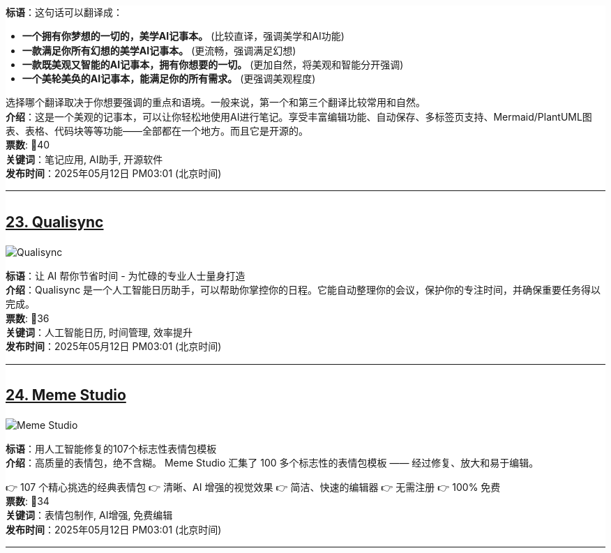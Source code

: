 **标语**：这句话可以翻译成：

*   **一个拥有你梦想的一切的，美学AI记事本。** (比较直译，强调美学和AI功能)
*   **一款满足你所有幻想的美学AI记事本。** (更流畅，强调满足幻想)
*   **一款既美观又智能的AI记事本，拥有你想要的一切。** (更加自然，将美观和智能分开强调)
*   **一个美轮美奂的AI记事本，能满足你的所有需求。** (更强调美观程度)

选择哪个翻译取决于你想要强调的重点和语境。一般来说，第一个和第三个翻译比较常用和自然。  
**介绍**：这是一个美观的记事本，可以让你轻松地使用AI进行笔记。享受丰富编辑功能、自动保存、多标签页支持、Mermaid/PlantUML图表、表格、代码块等等功能——全部都在一个地方。而且它是开源的。  
**票数**: 🔺40  
**关键词**：笔记应用, AI助手, 开源软件  
**发布时间**：2025年05月12日 PM03:01 (北京时间)  

---

## [23. Qualisync](https://www.producthunt.com/posts/qualisync?utm_campaign=producthunt-api&utm_medium=api-v2&utm_source=Application%3A+DailyHunter+%28ID%3A+140760%29)  
![Qualisync](https://ph-files.imgix.net/9843d062-e932-438f-a8a0-9dd46cac8d86.png?auto=format&fit=crop&frame=1&h=512&w=1024)  

**标语**：让 AI 帮你节省时间 - 为忙碌的专业人士量身打造  
**介绍**：Qualisync 是一个人工智能日历助手，可以帮助你掌控你的日程。它能自动整理你的会议，保护你的专注时间，并确保重要任务得以完成。  
**票数**: 🔺36  
**关键词**：人工智能日历, 时间管理, 效率提升  
**发布时间**：2025年05月12日 PM03:01 (北京时间)  

---

## [24. Meme Studio](https://www.producthunt.com/posts/meme-studio?utm_campaign=producthunt-api&utm_medium=api-v2&utm_source=Application%3A+DailyHunter+%28ID%3A+140760%29)  
![Meme Studio](https://ph-files.imgix.net/0ff7e8e8-25a6-4f3e-92a0-57313452b20f.png?auto=format&fit=crop&frame=1&h=512&w=1024)  

**标语**：用人工智能修复的107个标志性表情包模板  
**介绍**：高质量的表情包，绝不含糊。 Meme Studio 汇集了 100 多个标志性的表情包模板 —— 经过修复、放大和易于编辑。

👉 107 个精心挑选的经典表情包
👉 清晰、AI 增强的视觉效果
👉 简洁、快速的编辑器
👉 无需注册
👉 100% 免费  
**票数**: 🔺34  
**关键词**：表情包制作, AI增强, 免费编辑  
**发布时间**：2025年05月12日 PM03:01 (北京时间)  

---

